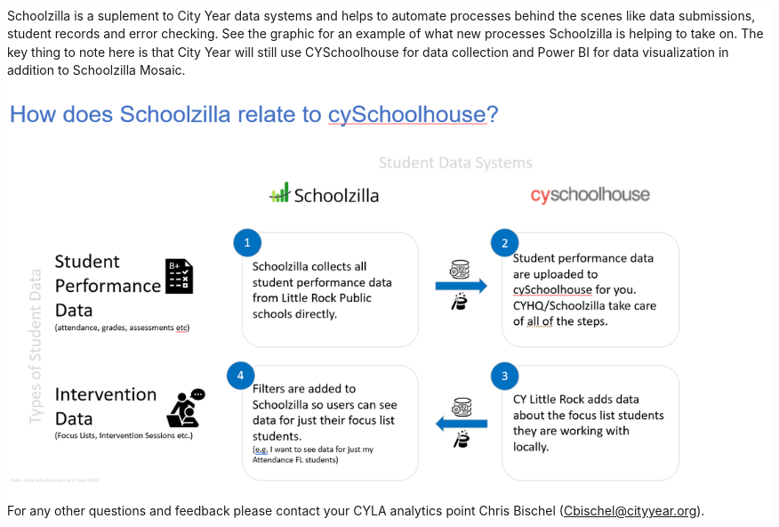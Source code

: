 Schoolzilla is a suplement to City Year data systems and helps to automate processes behind the scenes like data submissions, student records and error checking. See the graphic for an example of what new processes Schoolzilla is helping to take on. The key thing to note here is that City Year will still use CYSchoolhouse for data collection and Power BI for data visualization in addition to Schoolzilla Mosaic.

<p align="Left">
<img src="_images/SchoolzillaSchoolhouse.png" alt="Schoolzilla and CYSH" style="width:90%;"/>
</p>

For any other questions and feedback please contact your CYLA analytics point Chris Bischel (Cbischel@cityyear.org).

